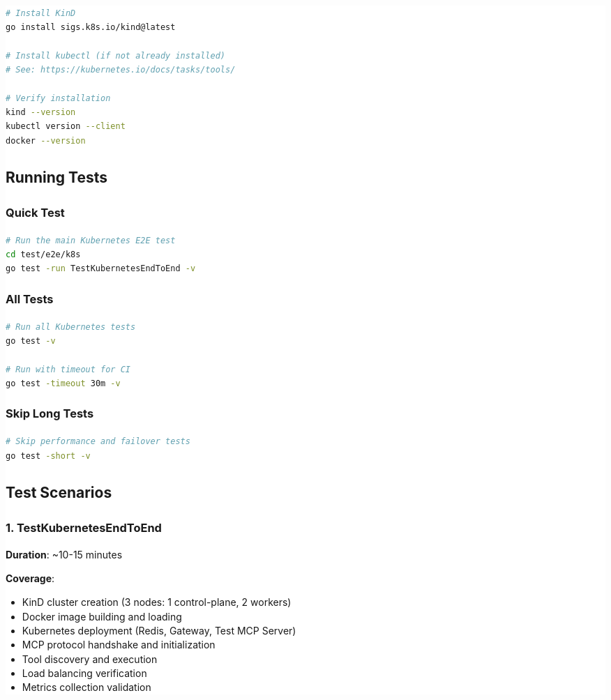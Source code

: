 ```bash
# Install KinD
go install sigs.k8s.io/kind@latest

# Install kubectl (if not already installed)
# See: https://kubernetes.io/docs/tasks/tools/

# Verify installation
kind --version
kubectl version --client
docker --version
```

## Running Tests

### Quick Test

```bash
# Run the main Kubernetes E2E test
cd test/e2e/k8s
go test -run TestKubernetesEndToEnd -v
```

### All Tests

```bash
# Run all Kubernetes tests
go test -v

# Run with timeout for CI
go test -timeout 30m -v
```

### Skip Long Tests

```bash
# Skip performance and failover tests
go test -short -v
```

## Test Scenarios

### 1. TestKubernetesEndToEnd

**Duration**: ~10-15 minutes

**Coverage**:
- KinD cluster creation (3 nodes: 1 control-plane, 2 workers)
- Docker image building and loading
- Kubernetes deployment (Redis, Gateway, Test MCP Server)
- MCP protocol handshake and initialization
- Tool discovery and execution
- Load balancing verification
- Metrics collection validation
